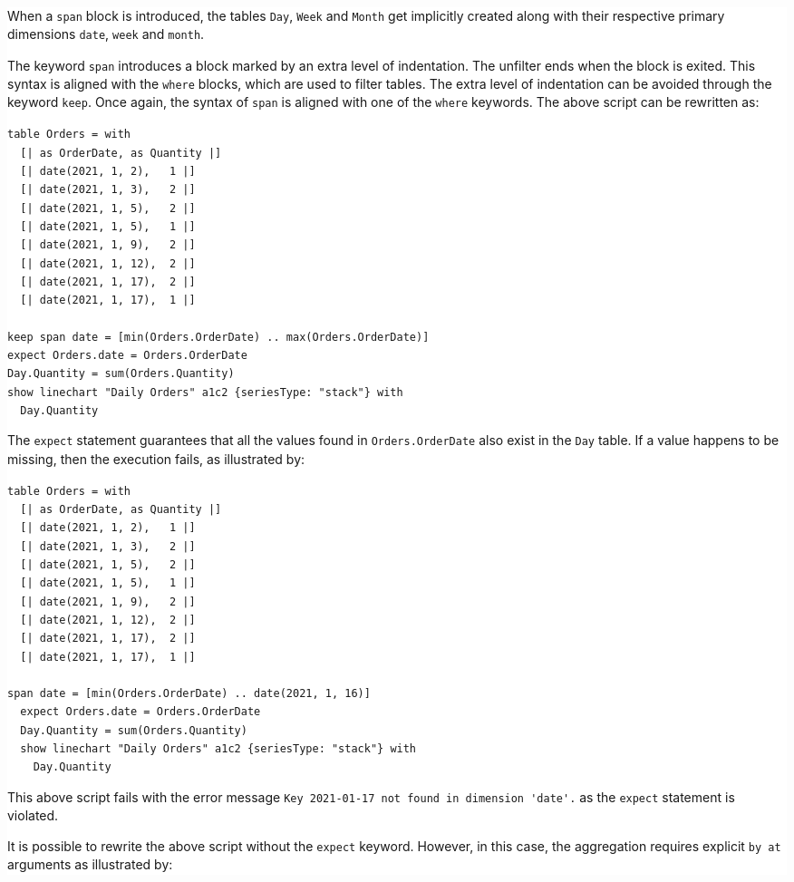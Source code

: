 When a `span` block is introduced, the tables `Day`, `Week` and `Month` get implicitly created along with their respective primary dimensions `date`, `week` and `month`.

The keyword `span` introduces a block marked by an extra level of indentation. The unfilter ends when the block is exited. This syntax is aligned with the `where` blocks, which are used to filter tables. The extra level of indentation can be avoided through the keyword `keep`. Once again, the syntax of `span` is aligned with one of the `where` keywords. The above script can be rewritten as:

```envision
table Orders = with
  [| as OrderDate, as Quantity |]
  [| date(2021, 1, 2),   1 |]
  [| date(2021, 1, 3),   2 |]
  [| date(2021, 1, 5),   2 |]
  [| date(2021, 1, 5),   1 |]
  [| date(2021, 1, 9),   2 |]
  [| date(2021, 1, 12),  2 |]
  [| date(2021, 1, 17),  2 |]
  [| date(2021, 1, 17),  1 |]

keep span date = [min(Orders.OrderDate) .. max(Orders.OrderDate)]
expect Orders.date = Orders.OrderDate
Day.Quantity = sum(Orders.Quantity)
show linechart "Daily Orders" a1c2 {seriesType: "stack"} with 
  Day.Quantity
```

The `expect` statement guarantees that all the values found in `Orders.OrderDate` also exist in the `Day` table. If a value happens to be missing, then the execution fails, as illustrated by:

```envision
table Orders = with
  [| as OrderDate, as Quantity |]
  [| date(2021, 1, 2),   1 |]
  [| date(2021, 1, 3),   2 |]
  [| date(2021, 1, 5),   2 |]
  [| date(2021, 1, 5),   1 |]
  [| date(2021, 1, 9),   2 |]
  [| date(2021, 1, 12),  2 |]
  [| date(2021, 1, 17),  2 |]
  [| date(2021, 1, 17),  1 |]

span date = [min(Orders.OrderDate) .. date(2021, 1, 16)]
  expect Orders.date = Orders.OrderDate
  Day.Quantity = sum(Orders.Quantity)
  show linechart "Daily Orders" a1c2 {seriesType: "stack"} with 
    Day.Quantity
```

This above script fails with the error message `Key 2021-01-17 not found in dimension 'date'.` as the `expect` statement is violated.

It is possible to rewrite the above script without the `expect` keyword. However, in this case, the aggregation requires explicit `by at` arguments as illustrated by:
